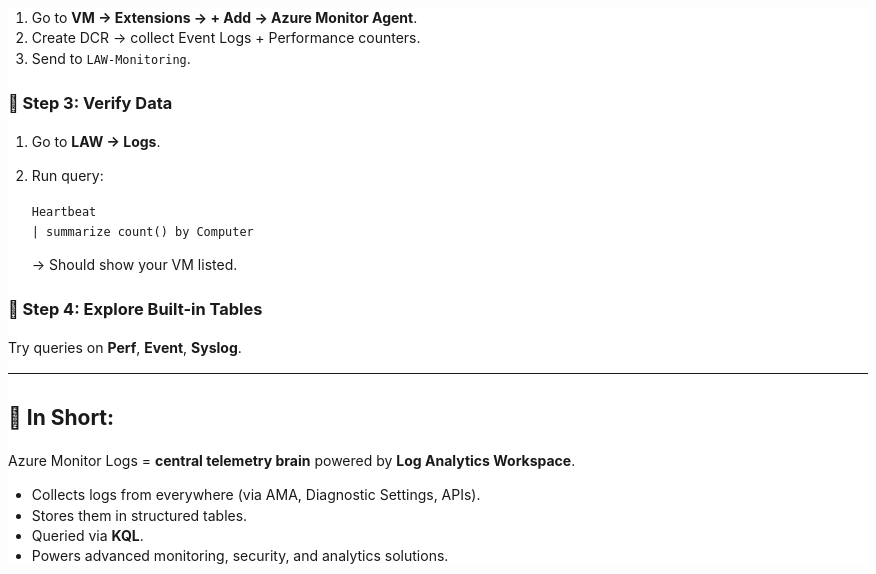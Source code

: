 1. Go to **VM → Extensions → + Add → Azure Monitor Agent**.
2. Create DCR → collect Event Logs + Performance counters.
3. Send to `LAW-Monitoring`.

### 🔹 Step 3: Verify Data

1. Go to **LAW → Logs**.
2. Run query:

   ```kql
   Heartbeat
   | summarize count() by Computer
   ```

   → Should show your VM listed.

### 🔹 Step 4: Explore Built-in Tables

Try queries on **Perf**, **Event**, **Syslog**.

---

## 🏁 **In Short:**

Azure Monitor Logs = **central telemetry brain** powered by **Log Analytics Workspace**.

- Collects logs from everywhere (via AMA, Diagnostic Settings, APIs).
- Stores them in structured tables.
- Queried via **KQL**.
- Powers advanced monitoring, security, and analytics solutions.
